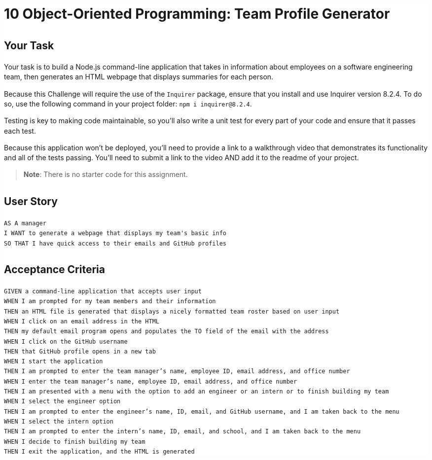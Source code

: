 # 10 Object-Oriented Programming: Team Profile Generator

## Your Task

Your task is to build a Node.js command-line application that takes in information about employees on a software engineering team, then generates an HTML webpage that displays summaries for each person.

Because this Challenge will require the use of the `Inquirer` package, ensure that you install and use Inquirer version 8.2.4. To do so, use the following command in your project folder: `npm i inquirer@8.2.4`.

Testing is key to making code maintainable, so you’ll also write a unit test for every part of your code and ensure that it passes each test.

Because this application won’t be deployed, you’ll need to provide a link to a walkthrough video that demonstrates its functionality and all of the tests passing. You’ll need to submit a link to the video AND add it to the readme of your project.

> **Note**: There is no starter code for this assignment.

## User Story

```md
AS A manager
I WANT to generate a webpage that displays my team's basic info
SO THAT I have quick access to their emails and GitHub profiles
```

## Acceptance Criteria

```md
GIVEN a command-line application that accepts user input
WHEN I am prompted for my team members and their information
THEN an HTML file is generated that displays a nicely formatted team roster based on user input
WHEN I click on an email address in the HTML
THEN my default email program opens and populates the TO field of the email with the address
WHEN I click on the GitHub username
THEN that GitHub profile opens in a new tab
WHEN I start the application
THEN I am prompted to enter the team manager’s name, employee ID, email address, and office number
WHEN I enter the team manager’s name, employee ID, email address, and office number
THEN I am presented with a menu with the option to add an engineer or an intern or to finish building my team
WHEN I select the engineer option
THEN I am prompted to enter the engineer’s name, ID, email, and GitHub username, and I am taken back to the menu
WHEN I select the intern option
THEN I am prompted to enter the intern’s name, ID, email, and school, and I am taken back to the menu
WHEN I decide to finish building my team
THEN I exit the application, and the HTML is generated
```
